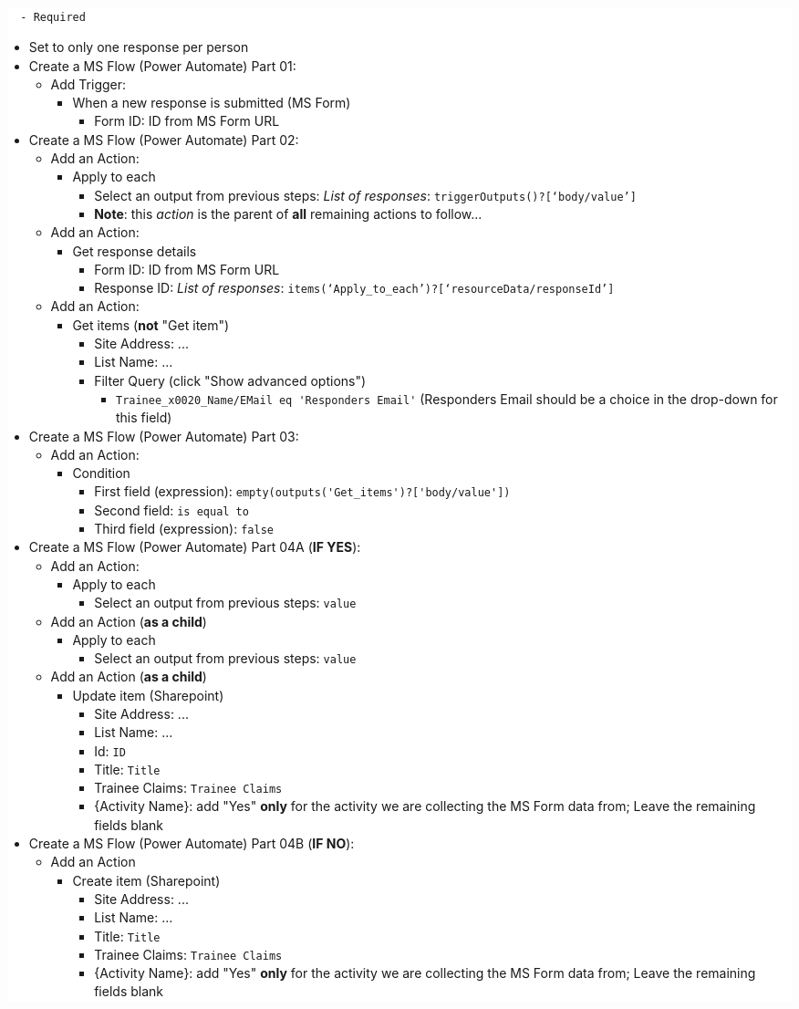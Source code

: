       - Required
  - Set to only one response per person
- Create a MS Flow (Power Automate) Part 01:
  - Add Trigger:
    - When a new response is submitted (MS Form)
      - Form ID: ID from MS Form URL
- Create a MS Flow (Power Automate) Part 02:
  - Add an Action:
    - Apply to each
      - Select an output from previous steps: _List of responses_: `triggerOutputs()?[‘body/value’]`
      - **Note**: this _action_ is the parent of **all** remaining actions to follow...
  - Add an Action:
    - Get response details
      - Form ID: ID from MS Form URL
      - Response ID: _List of responses_: `items(‘Apply_to_each’)?[‘resourceData/responseId’]`
  - Add an Action:
    - Get items (**not** "Get item")
      - Site Address: ...
      - List Name: ...
      - Filter Query (click "Show advanced options")
        - `Trainee_x0020_Name/EMail eq 'Responders Email'` (Responders Email should be a choice in the drop-down for this field)
- Create a MS Flow (Power Automate) Part 03:
  - Add an Action:
    - Condition
      - First field (expression): `empty(outputs('Get_items')?['body/value'])`
      - Second field: `is equal to`
      - Third field (expression): `false`
- Create a MS Flow (Power Automate) Part 04A (**IF YES**):
  - Add an Action:
    - Apply to each
      - Select an output from previous steps: `value`
  - Add an Action (**as a child**)
    - Apply to each
      - Select an output from previous steps: `value`
  - Add an Action (**as a child**)
    - Update item (Sharepoint)
      - Site Address: ...
      - List Name: ...
      - Id: `ID`
      - Title: `Title`
      - Trainee Claims: `Trainee Claims`
      - {Activity Name}: add "Yes" **only** for the activity we are collecting the MS Form data from; Leave the remaining fields blank
- Create a MS Flow (Power Automate) Part 04B (**IF NO**):
  - Add an Action
    - Create item (Sharepoint)
      - Site Address: ...
      - List Name: ...
      - Title: `Title`
      - Trainee Claims: `Trainee Claims`
      - {Activity Name}: add "Yes" **only** for the activity we are collecting the MS Form data from; Leave the remaining fields blank
